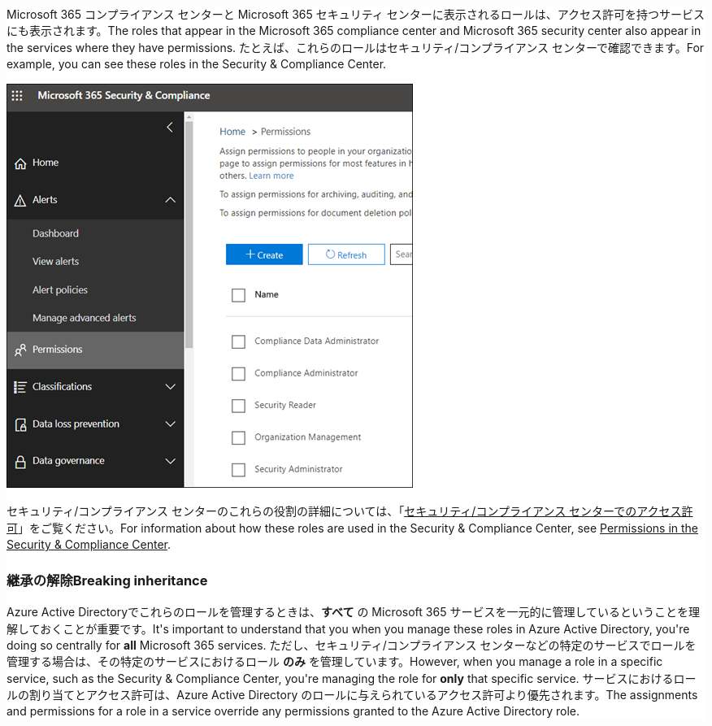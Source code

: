 <span data-ttu-id="5cd11-146">Microsoft 365 コンプライアンス センターと Microsoft 365 セキュリティ センターに表示されるロールは、アクセス許可を持つサービスにも表示されます。</span><span class="sxs-lookup"><span data-stu-id="5cd11-146">The roles that appear in the Microsoft 365 compliance center and Microsoft 365 security center also appear in the services where they have permissions.</span></span> <span data-ttu-id="5cd11-147">たとえば、これらのロールはセキュリティ/コンプライアンス センターで確認できます。</span><span class="sxs-lookup"><span data-stu-id="5cd11-147">For example, you can see these roles in the Security & Compliance Center.</span></span>

![セキュリティ/コンプライアンス センターのロール](../../media/m365-roles-in-o365-scc.png)

<span data-ttu-id="5cd11-149">セキュリティ/コンプライアンス センターのこれらの役割の詳細については、「[セキュリティ/コンプライアンス センターでのアクセス許可](permissions-in-the-security-and-compliance-center.md)」をご覧ください。</span><span class="sxs-lookup"><span data-stu-id="5cd11-149">For information about how these roles are used in the Security & Compliance Center, see [Permissions in the Security & Compliance Center](permissions-in-the-security-and-compliance-center.md).</span></span>

### <a name="breaking-inheritance"></a><span data-ttu-id="5cd11-150">継承の解除</span><span class="sxs-lookup"><span data-stu-id="5cd11-150">Breaking inheritance</span></span>

<span data-ttu-id="5cd11-151">Azure Active Directoryでこれらのロールを管理するときは、**すべて** の Microsoft 365 サービスを一元的に管理しているということを理解しておくことが重要です。</span><span class="sxs-lookup"><span data-stu-id="5cd11-151">It's important to understand that you when you manage these roles in Azure Active Directory, you're doing so centrally for **all** Microsoft 365 services.</span></span> <span data-ttu-id="5cd11-152">ただし、セキュリティ/コンプライアンス センターなどの特定のサービスでロールを管理する場合は、その特定のサービスにおけるロール **のみ** を管理しています。</span><span class="sxs-lookup"><span data-stu-id="5cd11-152">However, when you manage a role in a specific service, such as the Security & Compliance Center, you're managing the role for **only** that specific service.</span></span> <span data-ttu-id="5cd11-153">サービスにおけるロールの割り当てとアクセス許可は、Azure Active Directory のロールに与えられているアクセス許可より優先されます。</span><span class="sxs-lookup"><span data-stu-id="5cd11-153">The assignments and permissions for a role in a service override any permissions granted to the Azure Active Directory role.</span></span>
